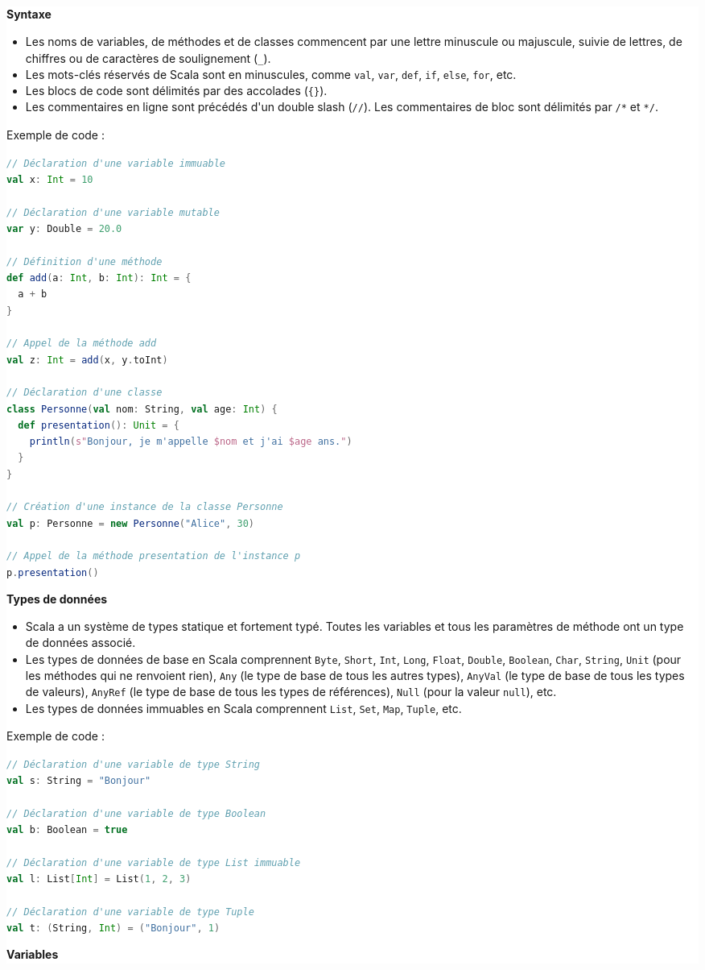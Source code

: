 
**Syntaxe**

* Les noms de variables, de méthodes et de classes commencent par une lettre minuscule ou majuscule, suivie de lettres, de chiffres ou de caractères de soulignement (`_`).
* Les mots-clés réservés de Scala sont en minuscules, comme `val`, `var`, `def`, `if`, `else`, `for`, etc.
* Les blocs de code sont délimités par des accolades (`{}`).
* Les commentaires en ligne sont précédés d'un double slash (`//`). Les commentaires de bloc sont délimités par `/*` et `*/`.

Exemple de code :
```scala
// Déclaration d'une variable immuable
val x: Int = 10

// Déclaration d'une variable mutable
var y: Double = 20.0

// Définition d'une méthode
def add(a: Int, b: Int): Int = {
  a + b
}

// Appel de la méthode add
val z: Int = add(x, y.toInt)

// Déclaration d'une classe
class Personne(val nom: String, val age: Int) {
  def presentation(): Unit = {
    println(s"Bonjour, je m'appelle $nom et j'ai $age ans.")
  }
}

// Création d'une instance de la classe Personne
val p: Personne = new Personne("Alice", 30)

// Appel de la méthode presentation de l'instance p
p.presentation()
```
**Types de données**

* Scala a un système de types statique et fortement typé. Toutes les variables et tous les paramètres de méthode ont un type de données associé.
* Les types de données de base en Scala comprennent `Byte`, `Short`, `Int`, `Long`, `Float`, `Double`, `Boolean`, `Char`, `String`, `Unit` (pour les méthodes qui ne renvoient rien), `Any` (le type de base de tous les autres types), `AnyVal` (le type de base de tous les types de valeurs), `AnyRef` (le type de base de tous les types de références), `Null` (pour la valeur `null`), etc.
* Les types de données immuables en Scala comprennent `List`, `Set`, `Map`, `Tuple`, etc.

Exemple de code :
```scala
// Déclaration d'une variable de type String
val s: String = "Bonjour"

// Déclaration d'une variable de type Boolean
val b: Boolean = true

// Déclaration d'une variable de type List immuable
val l: List[Int] = List(1, 2, 3)

// Déclaration d'une variable de type Tuple
val t: (String, Int) = ("Bonjour", 1)
```
**Variables**
